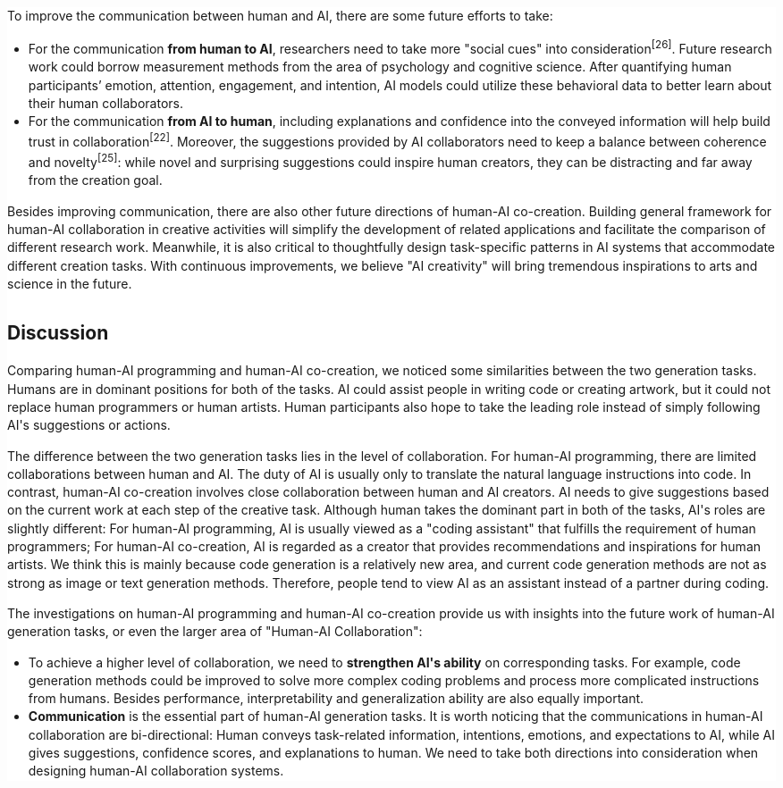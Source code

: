 To improve the communication between human and AI, there are some future efforts to take:

- For the communication  **from human to AI**, researchers need to take more "social cues" into consideration<sup>[26]</sup>. Future research work could borrow measurement methods from the area of psychology and cognitive science. After quantifying human participants’ emotion, attention, engagement, and intention, AI models could utilize these behavioral data to better learn about their human collaborators.
- For the communication  **from AI to human**, including explanations and confidence into the conveyed information will help build trust in collaboration<sup>[22]</sup>. Moreover, the suggestions provided by AI collaborators need to keep a balance between coherence and novelty<sup>[25]</sup>: while novel and surprising suggestions could inspire human creators, they can be distracting and far away from the creation goal.

Besides improving communication, there are also other future directions of human-AI co-creation. Building general framework for human-AI collaboration in creative activities will simplify the development of related applications and facilitate the comparison of different research work. Meanwhile, it is also critical to thoughtfully design task-specific patterns in AI systems that accommodate different creation tasks. With continuous improvements, we believe "AI creativity" will bring tremendous inspirations to arts and science in the future.

## Discussion



Comparing human-AI programming and human-AI co-creation, we noticed some similarities between the two generation tasks. Humans are in dominant positions for both of the tasks. AI could assist people in writing code or creating artwork, but it could not replace human programmers or human artists. Human participants also hope to take the leading role instead of simply following AI's suggestions or actions.

The difference between the two generation tasks lies in the level of collaboration. For human-AI programming, there are limited collaborations between human and AI. The duty of AI is usually only to translate the natural language instructions into code. In contrast, human-AI co-creation involves close collaboration between human and AI creators. AI needs to give suggestions based on the current work at each step of the creative task. Although human takes the dominant part in both of the tasks, AI's roles are slightly different: For human-AI programming, AI is usually viewed as a "coding assistant" that fulfills the requirement of human programmers; For human-AI co-creation, AI is regarded as a creator that provides recommendations and inspirations for human artists. We think this is mainly because code generation is a relatively new area, and current code generation methods are not as strong as image or text generation methods. Therefore, people tend to view AI as an assistant instead of a partner during coding.

The investigations on human-AI programming and human-AI co-creation provide us with insights into the future work of human-AI generation tasks, or even the larger area of "Human-AI Collaboration":

- To achieve a higher level of collaboration, we need to **strengthen AI's ability** on corresponding tasks. For example, code generation methods could be improved to solve more complex coding problems and process more complicated instructions from humans. Besides performance, interpretability and generalization ability are also equally important. 
- **Communication** is the essential part of human-AI generation tasks. It is worth noticing that the communications in human-AI collaboration are bi-directional: Human conveys task-related information, intentions, emotions, and expectations to AI, while AI gives suggestions, confidence scores, and explanations to human. We need to take both directions into consideration when designing human-AI collaboration systems.
